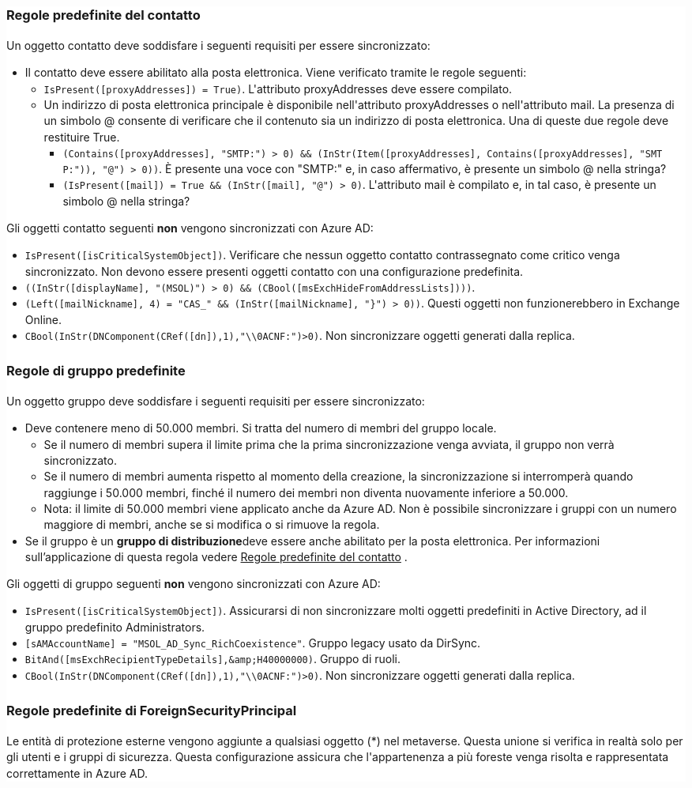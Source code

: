### <a name="contact-out-of-box-rules"></a>Regole predefinite del contatto
Un oggetto contatto deve soddisfare i seguenti requisiti per essere sincronizzato:

* Il contatto deve essere abilitato alla posta elettronica. Viene verificato tramite le regole seguenti:
  * `IsPresent([proxyAddresses]) = True)`. L'attributo proxyAddresses deve essere compilato.
  * Un indirizzo di posta elettronica principale è disponibile nell'attributo proxyAddresses o nell'attributo mail. La presenza di un simbolo \@ consente di verificare che il contenuto sia un indirizzo di posta elettronica. Una di queste due regole deve restituire True.
    * `(Contains([proxyAddresses], "SMTP:") > 0) && (InStr(Item([proxyAddresses], Contains([proxyAddresses], "SMTP:")), "@") > 0))`. È presente una voce con "SMTP:" e, in caso affermativo, è presente un simbolo \@ nella stringa?
    * `(IsPresent([mail]) = True && (InStr([mail], "@") > 0)`. L'attributo mail è compilato e, in tal caso, è presente un simbolo \@ nella stringa?

Gli oggetti contatto seguenti **non** vengono sincronizzati con Azure AD:

* `IsPresent([isCriticalSystemObject])`. Verificare che nessun oggetto contatto contrassegnato come critico venga sincronizzato. Non devono essere presenti oggetti contatto con una configurazione predefinita.
* `((InStr([displayName], "(MSOL)") > 0) && (CBool([msExchHideFromAddressLists])))`.
* `(Left([mailNickname], 4) = "CAS_" && (InStr([mailNickname], "}") > 0))`. Questi oggetti non funzionerebbero in Exchange Online.
* `CBool(InStr(DNComponent(CRef([dn]),1),"\\0ACNF:")>0)`. Non sincronizzare oggetti generati dalla replica.

### <a name="group-out-of-box-rules"></a>Regole di gruppo predefinite
Un oggetto gruppo deve soddisfare i seguenti requisiti per essere sincronizzato:

* Deve contenere meno di 50.000 membri. Si tratta del numero di membri del gruppo locale.
  * Se il numero di membri supera il limite prima che la prima sincronizzazione venga avviata, il gruppo non verrà sincronizzato.
  * Se il numero di membri aumenta rispetto al momento della creazione, la sincronizzazione si interromperà quando raggiunge i 50.000 membri, finché il numero dei membri non diventa nuovamente inferiore a 50.000.
  * Nota: il limite di 50.000 membri viene applicato anche da Azure AD. Non è possibile sincronizzare i gruppi con un numero maggiore di membri, anche se si modifica o si rimuove la regola.
* Se il gruppo è un **gruppo di distribuzione**deve essere anche abilitato per la posta elettronica. Per informazioni sull’applicazione di questa regola vedere [Regole predefinite del contatto](#contact-out-of-box-rules) .

Gli oggetti di gruppo seguenti **non** vengono sincronizzati con Azure AD:

* `IsPresent([isCriticalSystemObject])`. Assicurarsi di non sincronizzare molti oggetti predefiniti in Active Directory, ad il gruppo predefinito Administrators.
* `[sAMAccountName] = "MSOL_AD_Sync_RichCoexistence"`. Gruppo legacy usato da DirSync.
* `BitAnd([msExchRecipientTypeDetails],&amp;H40000000)`. Gruppo di ruoli.
* `CBool(InStr(DNComponent(CRef([dn]),1),"\\0ACNF:")>0)`. Non sincronizzare oggetti generati dalla replica.

### <a name="foreignsecurityprincipal-out-of-box-rules"></a>Regole predefinite di ForeignSecurityPrincipal
Le entità di protezione esterne vengono aggiunte a qualsiasi oggetto (\*) nel metaverse. Questa unione si verifica in realtà solo per gli utenti e i gruppi di sicurezza. Questa configurazione assicura che l'appartenenza a più foreste venga risolta e rappresentata correttamente in Azure AD.
